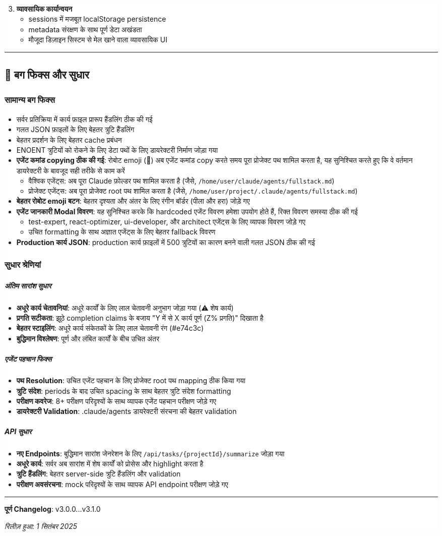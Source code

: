 3. **व्यावसायिक कार्यान्वयन**  
   - sessions में मजबूत localStorage persistence
   - metadata संरक्षण के साथ पूर्ण डेटा अखंडता
   - मौजूदा डिज़ाइन सिस्टम से मेल खाने वाला व्यावसायिक UI

---

## 🐛 बग फिक्स और सुधार

### सामान्य बग फिक्स
- सर्वर प्रतिक्रिया में कार्य फ़ाइल प्रारूप हैंडलिंग ठीक की गई
- गलत JSON फ़ाइलों के लिए बेहतर त्रुटि हैंडलिंग
- बेहतर प्रदर्शन के लिए बेहतर cache प्रबंधन
- ENOENT त्रुटियों को रोकने के लिए डेटा पथों के लिए डायरेक्टरी निर्माण जोड़ा गया
- **एजेंट कमांड copying ठीक की गई**: रोबोट emoji (🤖) अब एजेंट कमांड copy करते समय पूरा प्रोजेक्ट पथ शामिल करता है, यह सुनिश्चित करते हुए कि वे वर्तमान डायरेक्टरी के बावजूद सही तरीके से काम करें
  - वैश्विक एजेंट्स: अब पूरा Claude फ़ोल्डर पथ शामिल करता है (जैसे, `/home/user/claude/agents/fullstack.md`)
  - प्रोजेक्ट एजेंट्स: अब पूरा प्रोजेक्ट root पथ शामिल करता है (जैसे, `/home/user/project/.claude/agents/fullstack.md`)
- **बेहतर रोबोट emoji बटन**: बेहतर दृश्यता और अंतर के लिए रंगीन बॉर्डर (पीला और हरा) जोड़े गए
- **एजेंट जानकारी Modal विवरण**: यह सुनिश्चित करके कि hardcoded एजेंट विवरण हमेशा उपयोग होते हैं, रिक्त विवरण समस्या ठीक की गई
  - test-expert, react-optimizer, ui-developer, और architect एजेंट्स के लिए व्यापक विवरण जोड़े गए
  - उचित formatting के साथ अज्ञात एजेंट्स के लिए बेहतर fallback विवरण
- **Production कार्य JSON**: production कार्य फ़ाइलों में 500 त्रुटियों का कारण बनने वाली गलत JSON ठीक की गई

### सुधार श्रेणियां

##### **अंतिम सारांश सुधार**
- **अधूरे कार्य चेतावनियां**: अधूरे कार्यों के लिए लाल चेतावनी अनुभाग जोड़ा गया (⚠️ शेष कार्य)
- **प्रगति सटीकता**: झूठे completion claims के बजाय "Y में से X कार्य पूर्ण (Z% प्रगति)" दिखाता है  
- **बेहतर स्टाइलिंग**: अधूरे कार्य संकेतकों के लिए लाल चेतावनी रंग (#e74c3c)
- **बुद्धिमान विश्लेषण**: पूर्ण और लंबित कार्यों के बीच उचित अंतर

##### **एजेंट पहचान फिक्स**
- **पथ Resolution**: उचित एजेंट पहचान के लिए प्रोजेक्ट root पथ mapping ठीक किया गया
- **त्रुटि संदेश**: periods के बाद उचित spacing के साथ बेहतर त्रुटि संदेश formatting
- **परीक्षण कवरेज**: 8+ परीक्षण परिदृश्यों के साथ व्यापक एजेंट पहचान परीक्षण जोड़े गए
- **डायरेक्टरी Validation**: .claude/agents डायरेक्टरी संरचना की बेहतर validation

##### **API सुधार**
- **नए Endpoints**: बुद्धिमान सारांश जेनरेशन के लिए `/api/tasks/{projectId}/summarize` जोड़ा गया
- **अधूरे कार्य**: सर्वर अब सारांश में शेष कार्यों को प्रोसेस और highlight करता है
- **त्रुटि हैंडलिंग**: बेहतर server-side त्रुटि हैंडलिंग और validation
- **परीक्षण अवसंरचना**: mock परिदृश्यों के साथ व्यापक API endpoint परीक्षण जोड़े गए

---

**पूर्ण Changelog**: v3.0.0...v3.1.0

*रिलीज़ हुआ: 1 सितंबर 2025*